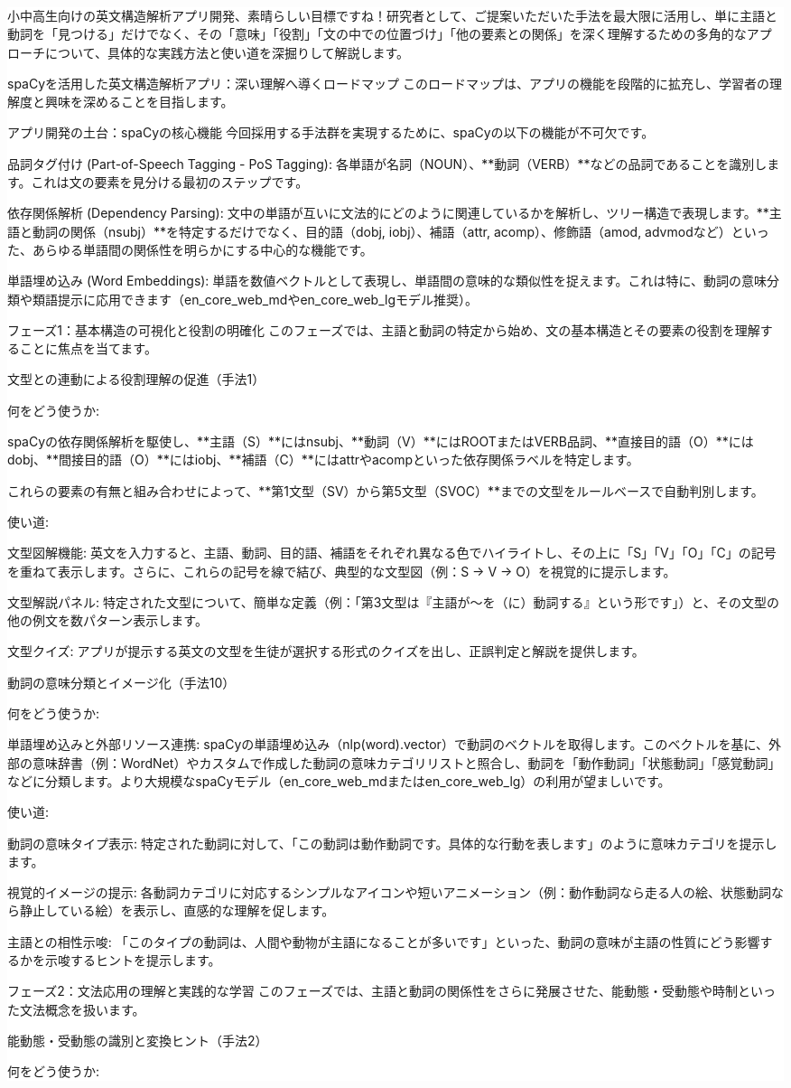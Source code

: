 小中高生向けの英文構造解析アプリ開発、素晴らしい目標ですね！研究者として、ご提案いただいた手法を最大限に活用し、単に主語と動詞を「見つける」だけでなく、その「意味」「役割」「文の中での位置づけ」「他の要素との関係」を深く理解するための多角的なアプローチについて、具体的な実践方法と使い道を深掘りして解説します。

spaCyを活用した英文構造解析アプリ：深い理解へ導くロードマップ
このロードマップは、アプリの機能を段階的に拡充し、学習者の理解度と興味を深めることを目指します。

アプリ開発の土台：spaCyの核心機能
今回採用する手法群を実現するために、spaCyの以下の機能が不可欠です。

品詞タグ付け (Part-of-Speech Tagging - PoS Tagging): 各単語が名詞（NOUN）、**動詞（VERB）**などの品詞であることを識別します。これは文の要素を見分ける最初のステップです。

依存関係解析 (Dependency Parsing): 文中の単語が互いに文法的にどのように関連しているかを解析し、ツリー構造で表現します。**主語と動詞の関係（nsubj）**を特定するだけでなく、目的語（dobj, iobj）、補語（attr, acomp）、修飾語（amod, advmodなど）といった、あらゆる単語間の関係性を明らかにする中心的な機能です。

単語埋め込み (Word Embeddings): 単語を数値ベクトルとして表現し、単語間の意味的な類似性を捉えます。これは特に、動詞の意味分類や類語提示に応用できます（en_core_web_mdやen_core_web_lgモデル推奨）。

フェーズ1：基本構造の可視化と役割の明確化
このフェーズでは、主語と動詞の特定から始め、文の基本構造とその要素の役割を理解することに焦点を当てます。

文型との連動による役割理解の促進（手法1）

何をどう使うか:

spaCyの依存関係解析を駆使し、**主語（S）**にはnsubj、**動詞（V）**にはROOTまたはVERB品詞、**直接目的語（O）**にはdobj、**間接目的語（O）**にはiobj、**補語（C）**にはattrやacompといった依存関係ラベルを特定します。

これらの要素の有無と組み合わせによって、**第1文型（SV）から第5文型（SVOC）**までの文型をルールベースで自動判別します。

使い道:

文型図解機能: 英文を入力すると、主語、動詞、目的語、補語をそれぞれ異なる色でハイライトし、その上に「S」「V」「O」「C」の記号を重ねて表示します。さらに、これらの記号を線で結び、典型的な文型図（例：S → V → O）を視覚的に提示します。

文型解説パネル: 特定された文型について、簡単な定義（例：「第3文型は『主語が〜を（に）動詞する』という形です」）と、その文型の他の例文を数パターン表示します。

文型クイズ: アプリが提示する英文の文型を生徒が選択する形式のクイズを出し、正誤判定と解説を提供します。

動詞の意味分類とイメージ化（手法10）

何をどう使うか:

単語埋め込みと外部リソース連携: spaCyの単語埋め込み（nlp(word).vector）で動詞のベクトルを取得します。このベクトルを基に、外部の意味辞書（例：WordNet）やカスタムで作成した動詞の意味カテゴリリストと照合し、動詞を「動作動詞」「状態動詞」「感覚動詞」などに分類します。より大規模なspaCyモデル（en_core_web_mdまたはen_core_web_lg）の利用が望ましいです。

使い道:

動詞の意味タイプ表示: 特定された動詞に対して、「この動詞は動作動詞です。具体的な行動を表します」のように意味カテゴリを提示します。

視覚的イメージの提示: 各動詞カテゴリに対応するシンプルなアイコンや短いアニメーション（例：動作動詞なら走る人の絵、状態動詞なら静止している絵）を表示し、直感的な理解を促します。

主語との相性示唆: 「このタイプの動詞は、人間や動物が主語になることが多いです」といった、動詞の意味が主語の性質にどう影響するかを示唆するヒントを提示します。

フェーズ2：文法応用の理解と実践的な学習
このフェーズでは、主語と動詞の関係性をさらに発展させた、能動態・受動態や時制といった文法概念を扱います。

能動態・受動態の識別と変換ヒント（手法2）

何をどう使うか:
